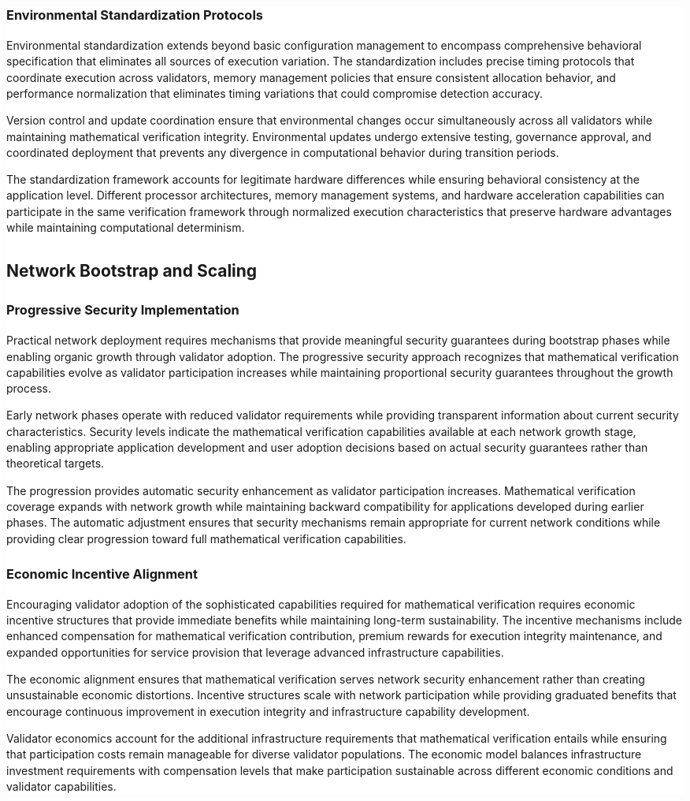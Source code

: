 ### Environmental Standardization Protocols

Environmental standardization extends beyond basic configuration management to encompass comprehensive behavioral specification that eliminates all sources of execution variation. The standardization includes precise timing protocols that coordinate execution across validators, memory management policies that ensure consistent allocation behavior, and performance normalization that eliminates timing variations that could compromise detection accuracy.

Version control and update coordination ensure that environmental changes occur simultaneously across all validators while maintaining mathematical verification integrity. Environmental updates undergo extensive testing, governance approval, and coordinated deployment that prevents any divergence in computational behavior during transition periods.

The standardization framework accounts for legitimate hardware differences while ensuring behavioral consistency at the application level. Different processor architectures, memory management systems, and hardware acceleration capabilities can participate in the same verification framework through normalized execution characteristics that preserve hardware advantages while maintaining computational determinism.

## Network Bootstrap and Scaling

### Progressive Security Implementation

Practical network deployment requires mechanisms that provide meaningful security guarantees during bootstrap phases while enabling organic growth through validator adoption. The progressive security approach recognizes that mathematical verification capabilities evolve as validator participation increases while maintaining proportional security guarantees throughout the growth process.

Early network phases operate with reduced validator requirements while providing transparent information about current security characteristics. Security levels indicate the mathematical verification capabilities available at each network growth stage, enabling appropriate application development and user adoption decisions based on actual security guarantees rather than theoretical targets.

The progression provides automatic security enhancement as validator participation increases. Mathematical verification coverage expands with network growth while maintaining backward compatibility for applications developed during earlier phases. The automatic adjustment ensures that security mechanisms remain appropriate for current network conditions while providing clear progression toward full mathematical verification capabilities.

### Economic Incentive Alignment

Encouraging validator adoption of the sophisticated capabilities required for mathematical verification requires economic incentive structures that provide immediate benefits while maintaining long-term sustainability. The incentive mechanisms include enhanced compensation for mathematical verification contribution, premium rewards for execution integrity maintenance, and expanded opportunities for service provision that leverage advanced infrastructure capabilities.

The economic alignment ensures that mathematical verification serves network security enhancement rather than creating unsustainable economic distortions. Incentive structures scale with network participation while providing graduated benefits that encourage continuous improvement in execution integrity and infrastructure capability development.

Validator economics account for the additional infrastructure requirements that mathematical verification entails while ensuring that participation costs remain manageable for diverse validator populations. The economic model balances infrastructure investment requirements with compensation levels that make participation sustainable across different economic conditions and validator capabilities.
